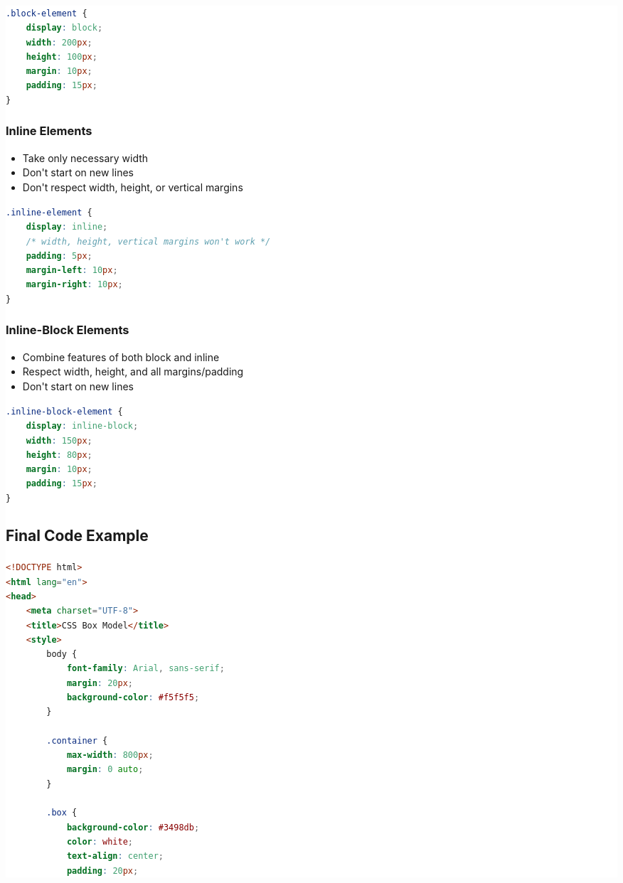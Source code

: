 ```css
.block-element {
    display: block;
    width: 200px;
    height: 100px;
    margin: 10px;
    padding: 15px;
}
```

### Inline Elements
- Take only necessary width
- Don't start on new lines
- Don't respect width, height, or vertical margins

```css
.inline-element {
    display: inline;
    /* width, height, vertical margins won't work */
    padding: 5px;
    margin-left: 10px;
    margin-right: 10px;
}
```

### Inline-Block Elements
- Combine features of both block and inline
- Respect width, height, and all margins/padding
- Don't start on new lines

```css
.inline-block-element {
    display: inline-block;
    width: 150px;
    height: 80px;
    margin: 10px;
    padding: 15px;
}
```

## Final Code Example

```html
<!DOCTYPE html>
<html lang="en">
<head>
    <meta charset="UTF-8">
    <title>CSS Box Model</title>
    <style>
        body {
            font-family: Arial, sans-serif;
            margin: 20px;
            background-color: #f5f5f5;
        }
        
        .container {
            max-width: 800px;
            margin: 0 auto;
        }
        
        .box {
            background-color: #3498db;
            color: white;
            text-align: center;
            padding: 20px;
```